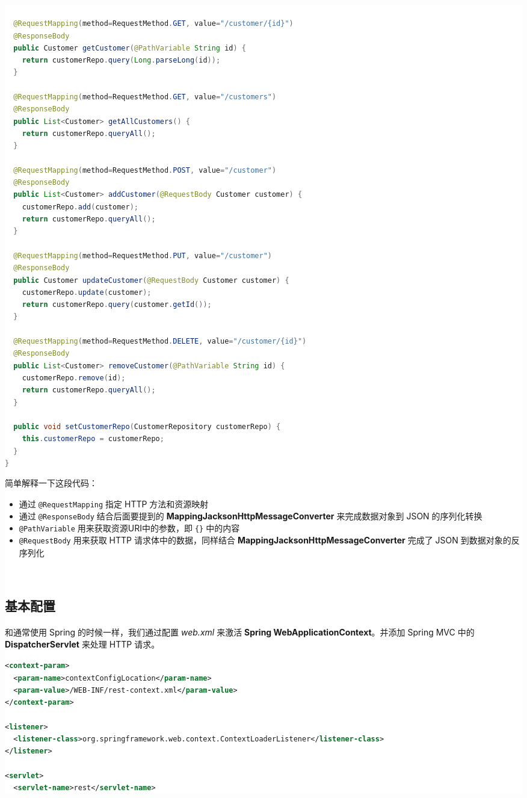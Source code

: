 ```Java

  @RequestMapping(method=RequestMethod.GET, value="/customer/{id}")
  @ResponseBody
  public Customer getCustomer(@PathVariable String id) {
    return customerRepo.query(Long.parseLong(id));
  }

  @RequestMapping(method=RequestMethod.GET, value="/customers")
  @ResponseBody
  public List<Customer> getAllCustomers() {
    return customerRepo.queryAll();
  }

  @RequestMapping(method=RequestMethod.POST, value="/customer")
  @ResponseBody
  public List<Customer> addCustomer(@RequestBody Customer customer) {
    customerRepo.add(customer);
    return customerRepo.queryAll();
  }

  @RequestMapping(method=RequestMethod.PUT, value="/customer")
  @ResponseBody
  public Customer updateCustomer(@RequestBody Customer customer) {
    customerRepo.update(customer);
    return customerRepo.query(customer.getId());
  }

  @RequestMapping(method=RequestMethod.DELETE, value="/customer/{id}")
  @ResponseBody
  public List<Customer> removeCustomer(@PathVariable String id) {
    customerRepo.remove(id);
    return customerRepo.queryAll();
  }

  public void setCustomerRepo(CustomerRepository customerRepo) {
    this.customerRepo = customerRepo;
  }
}
```

简单解释一下这段代码：

* 通过 `@RequestMapping` 指定 HTTP 方法和资源映射
* 通过 `@ResponseBody` 结合后面要提到的 __MappingJacksonHttpMessageConverter__ 来完成数据对象到 JSON 的序列化转换
* `@PathVariable` 用来获取资源URI中的参数，即 `{}` 中的内容
* `@RequestBody` 用来获取 HTTP 请求体中的数据，同样结合 __MappingJacksonHttpMessageConverter__ 完成了 JSON 到数据对象的反序列化
<br>

## 基本配置

和通常使用 Spring 的时候一样，我们通过配置 _web.xml_ 来激活 __Spring WebApplicationContext__。并添加 Spring MVC 中的 __DispatcherServlet__ 来处理 HTTP 请求。
```xml
<context-param>
  <param-name>contextConfigLocation</param-name>
  <param-value>/WEB-INF/rest-context.xml</param-value>
</context-param>

<listener>
  <listener-class>org.springframework.web.context.ContextLoaderListener</listener-class>
</listener>

<servlet>
  <servlet-name>rest</servlet-name>
```